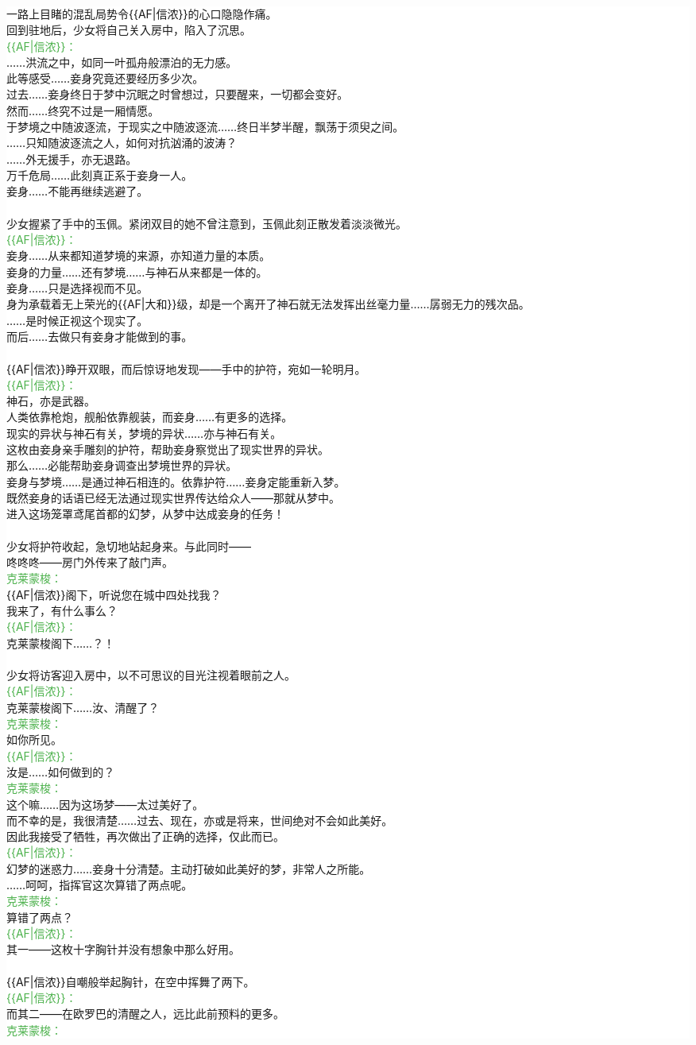 一路上目睹的混乱局势令{{AF|信浓}}的心口隐隐作痛。<br>
回到驻地后，少女将自己关入房中，陷入了沉思。<br>
<span style="color:#4eb24e;">{{AF|信浓}}：</span><br>
……洪流之中，如同一叶孤舟般漂泊的无力感。<br>
此等感受……妾身究竟还要经历多少次。<br>
过去……妾身终日于梦中沉眠之时曾想过，只要醒来，一切都会变好。<br>
然而……终究不过是一厢情愿。<br>
于梦境之中随波逐流，于现实之中随波逐流……终日半梦半醒，飘荡于须臾之间。<br>
……只知随波逐流之人，如何对抗汹涌的波涛？<br>
……外无援手，亦无退路。<br>
万千危局……此刻真正系于妾身一人。<br>
妾身……不能再继续逃避了。<br>
<br>
少女握紧了手中的玉佩。紧闭双目的她不曾注意到，玉佩此刻正散发着淡淡微光。<br>
<span style="color:#4eb24e;">{{AF|信浓}}：</span><br>
妾身……从来都知道梦境的来源，亦知道力量的本质。<br>
妾身的力量……还有梦境……与神石从来都是一体的。<br>
妾身……只是选择视而不见。<br>
身为承载着无上荣光的{{AF|大和}}级，却是一个离开了神石就无法发挥出丝毫力量……孱弱无力的残次品。<br>
……是时候正视这个现实了。<br>
而后……去做只有妾身才能做到的事。<br>
<br>
{{AF|信浓}}睁开双眼，而后惊讶地发现——手中的护符，宛如一轮明月。<br>
<span style="color:#4eb24e;">{{AF|信浓}}：</span><br>
神石，亦是武器。<br>
人类依靠枪炮，舰船依靠舰装，而妾身……有更多的选择。<br>
现实的异状与神石有关，梦境的异状……亦与神石有关。<br>
这枚由妾身亲手雕刻的护符，帮助妾身察觉出了现实世界的异状。<br>
那么……必能帮助妾身调查出梦境世界的异状。<br>
妾身与梦境……是通过神石相连的。依靠护符……妾身定能重新入梦。<br>
既然妾身的话语已经无法通过现实世界传达给众人——那就从梦中。<br>
进入这场笼罩鸢尾首都的幻梦，从梦中达成妾身的任务！<br>
<br>
少女将护符收起，急切地站起身来。与此同时——<br>
咚咚咚——房门外传来了敲门声。<br>
<span style="color:#4eb24e;">克莱蒙梭：</span><br>
{{AF|信浓}}阁下，听说您在城中四处找我？<br>
我来了，有什么事么？<br>
<span style="color:#4eb24e;">{{AF|信浓}}：</span><br>
克莱蒙梭阁下……？！<br>
<br>
少女将访客迎入房中，以不可思议的目光注视着眼前之人。<br>
<span style="color:#4eb24e;">{{AF|信浓}}：</span><br>
克莱蒙梭阁下……汝、清醒了？<br>
<span style="color:#4eb24e;">克莱蒙梭：</span><br>
如你所见。<br>
<span style="color:#4eb24e;">{{AF|信浓}}：</span><br>
汝是……如何做到的？<br>
<span style="color:#4eb24e;">克莱蒙梭：</span><br>
这个嘛……因为这场梦——太过美好了。<br>
而不幸的是，我很清楚……过去、现在，亦或是将来，世间绝对不会如此美好。<br>
因此我接受了牺牲，再次做出了正确的选择，仅此而已。<br>
<span style="color:#4eb24e;">{{AF|信浓}}：</span><br>
幻梦的迷惑力……妾身十分清楚。主动打破如此美好的梦，非常人之所能。<br>
……呵呵，指挥官这次算错了两点呢。<br>
<span style="color:#4eb24e;">克莱蒙梭：</span><br>
算错了两点？<br>
<span style="color:#4eb24e;">{{AF|信浓}}：</span><br>
其一——这枚十字胸针并没有想象中那么好用。<br>
<br>
{{AF|信浓}}自嘲般举起胸针，在空中挥舞了两下。<br>
<span style="color:#4eb24e;">{{AF|信浓}}：</span><br>
而其二——在欧罗巴的清醒之人，远比此前预料的更多。<br>
<span style="color:#4eb24e;">克莱蒙梭：</span><br>